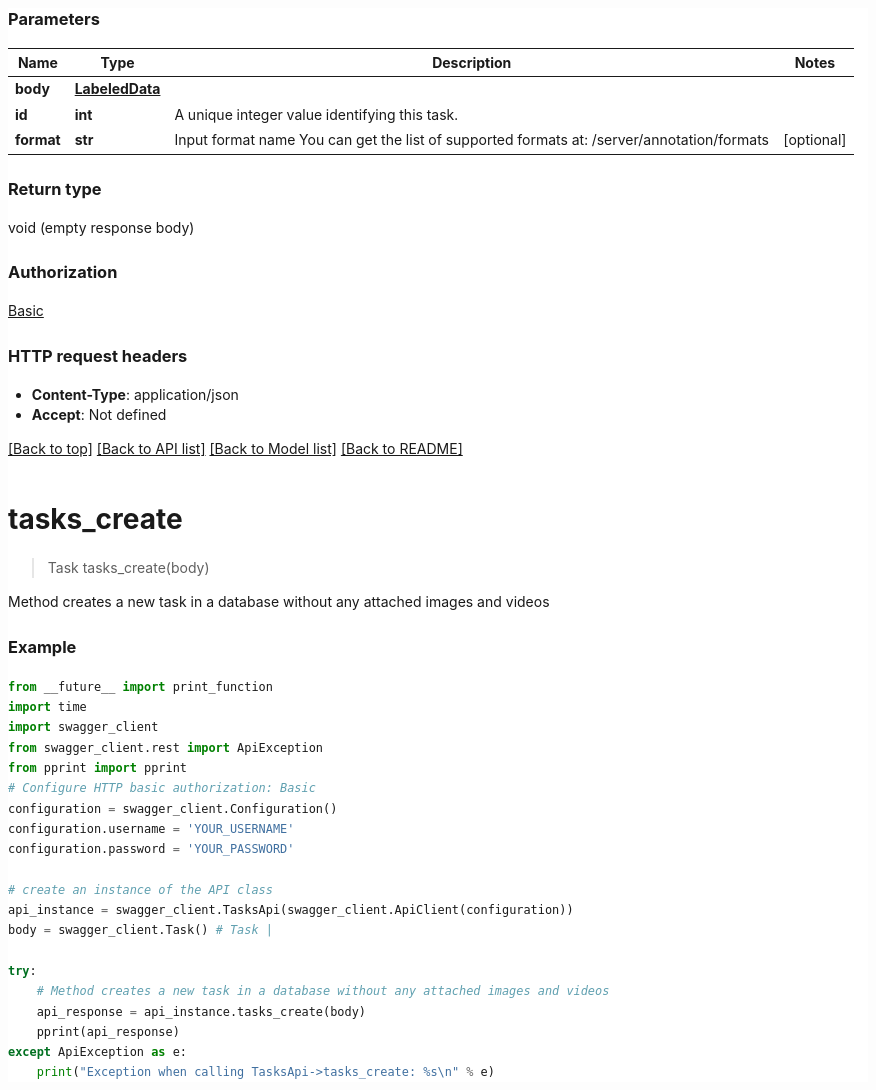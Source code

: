 ### Parameters

Name | Type | Description  | Notes
------------- | ------------- | ------------- | -------------
 **body** | [**LabeledData**](LabeledData.md)|  | 
 **id** | **int**| A unique integer value identifying this task. | 
 **format** | **str**| Input format name You can get the list of supported formats at: /server/annotation/formats | [optional] 

### Return type

void (empty response body)

### Authorization

[Basic](../README.md#Basic)

### HTTP request headers

 - **Content-Type**: application/json
 - **Accept**: Not defined

[[Back to top]](#) [[Back to API list]](../README.md#documentation-for-api-endpoints) [[Back to Model list]](../README.md#documentation-for-models) [[Back to README]](../README.md)

# **tasks_create**
> Task tasks_create(body)

Method creates a new task in a database without any attached images and videos

### Example
```python
from __future__ import print_function
import time
import swagger_client
from swagger_client.rest import ApiException
from pprint import pprint
# Configure HTTP basic authorization: Basic
configuration = swagger_client.Configuration()
configuration.username = 'YOUR_USERNAME'
configuration.password = 'YOUR_PASSWORD'

# create an instance of the API class
api_instance = swagger_client.TasksApi(swagger_client.ApiClient(configuration))
body = swagger_client.Task() # Task | 

try:
    # Method creates a new task in a database without any attached images and videos
    api_response = api_instance.tasks_create(body)
    pprint(api_response)
except ApiException as e:
    print("Exception when calling TasksApi->tasks_create: %s\n" % e)
```
